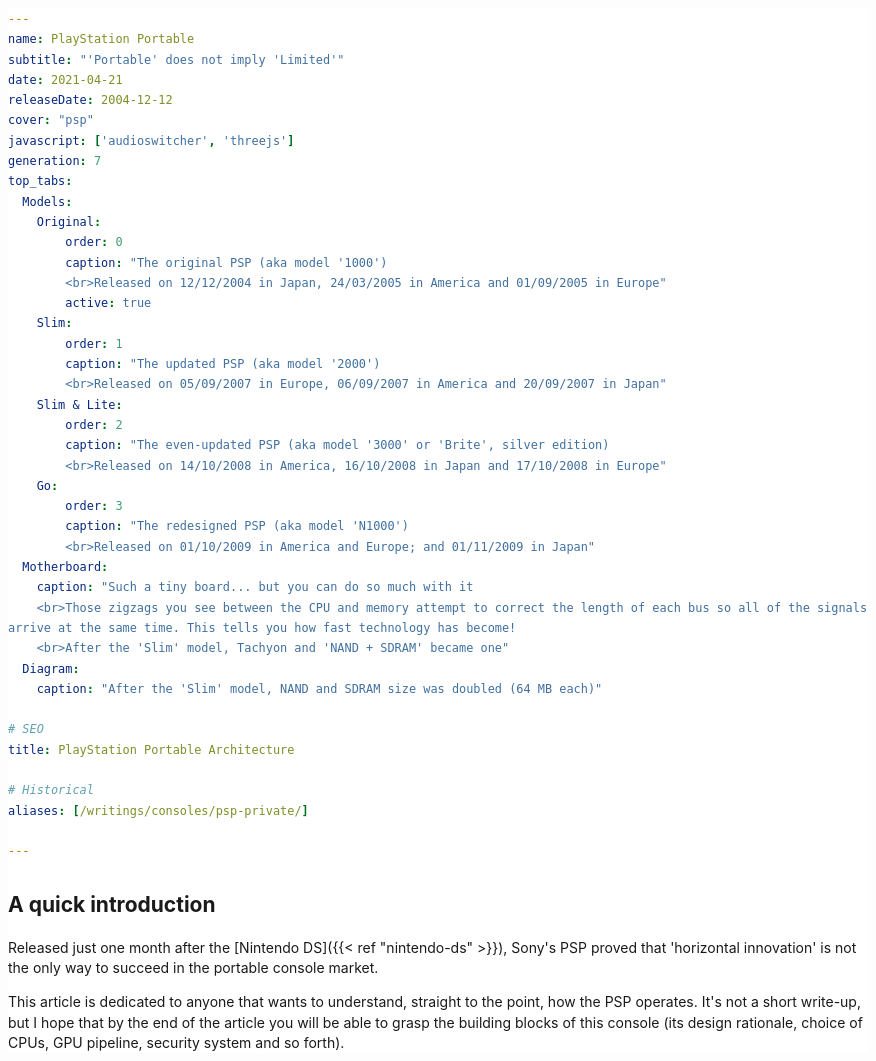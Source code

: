 ```yaml
---
name: PlayStation Portable
subtitle: "'Portable' does not imply 'Limited'"
date: 2021-04-21
releaseDate: 2004-12-12
cover: "psp"
javascript: ['audioswitcher', 'threejs']
generation: 7
top_tabs:
  Models:
    Original:
        order: 0
        caption: "The original PSP (aka model '1000')
        <br>Released on 12/12/2004 in Japan, 24/03/2005 in America and 01/09/2005 in Europe"
        active: true
    Slim:
        order: 1
        caption: "The updated PSP (aka model '2000')
        <br>Released on 05/09/2007 in Europe, 06/09/2007 in America and 20/09/2007 in Japan"
    Slim & Lite:
        order: 2
        caption: "The even-updated PSP (aka model '3000' or 'Brite', silver edition)
        <br>Released on 14/10/2008 in America, 16/10/2008 in Japan and 17/10/2008 in Europe"
    Go:
        order: 3
        caption: "The redesigned PSP (aka model 'N1000')
        <br>Released on 01/10/2009 in America and Europe; and 01/11/2009 in Japan"
  Motherboard:
    caption: "Such a tiny board... but you can do so much with it
    <br>Those zigzags you see between the CPU and memory attempt to correct the length of each bus so all of the signals arrive at the same time. This tells you how fast technology has become!
    <br>After the 'Slim' model, Tachyon and 'NAND + SDRAM' became one"
  Diagram:
    caption: "After the 'Slim' model, NAND and SDRAM size was doubled (64 MB each)"

# SEO
title: PlayStation Portable Architecture

# Historical
aliases: [/writings/consoles/psp-private/]

---
```


## A quick introduction

Released just one month after the [Nintendo DS]({{< ref "nintendo-ds" >}}), Sony's PSP proved that 'horizontal innovation' is not the only way to succeed in the portable console market.

This article is dedicated to anyone that wants to understand, straight to the point, how the PSP operates. It's not a short write-up, but I hope that by the end of the article you will be able to grasp the building blocks of this console (its design rationale, choice of CPUs, GPU pipeline, security system and so forth).
